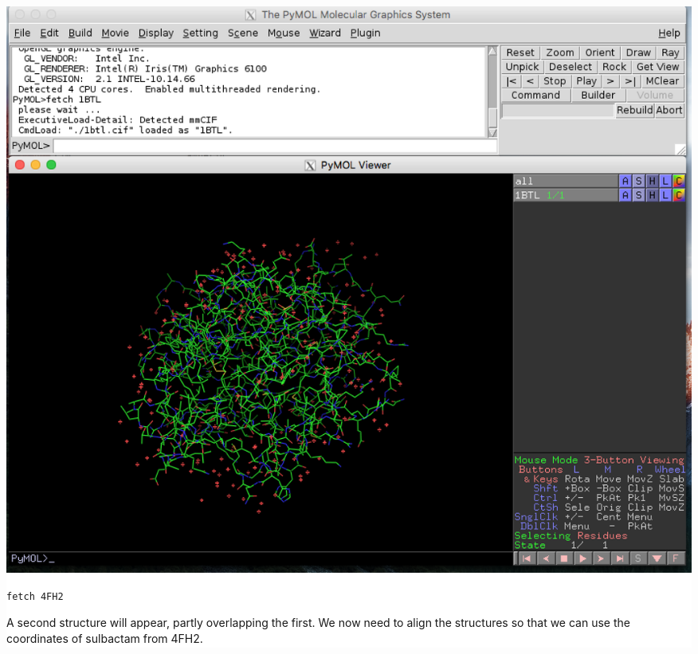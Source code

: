 ![](1BTL_load.png)

`fetch 4FH2`

A second structure will appear, partly overlapping the first. We now need to align the structures so that we can use the coordinates of sulbactam from 4FH2.
